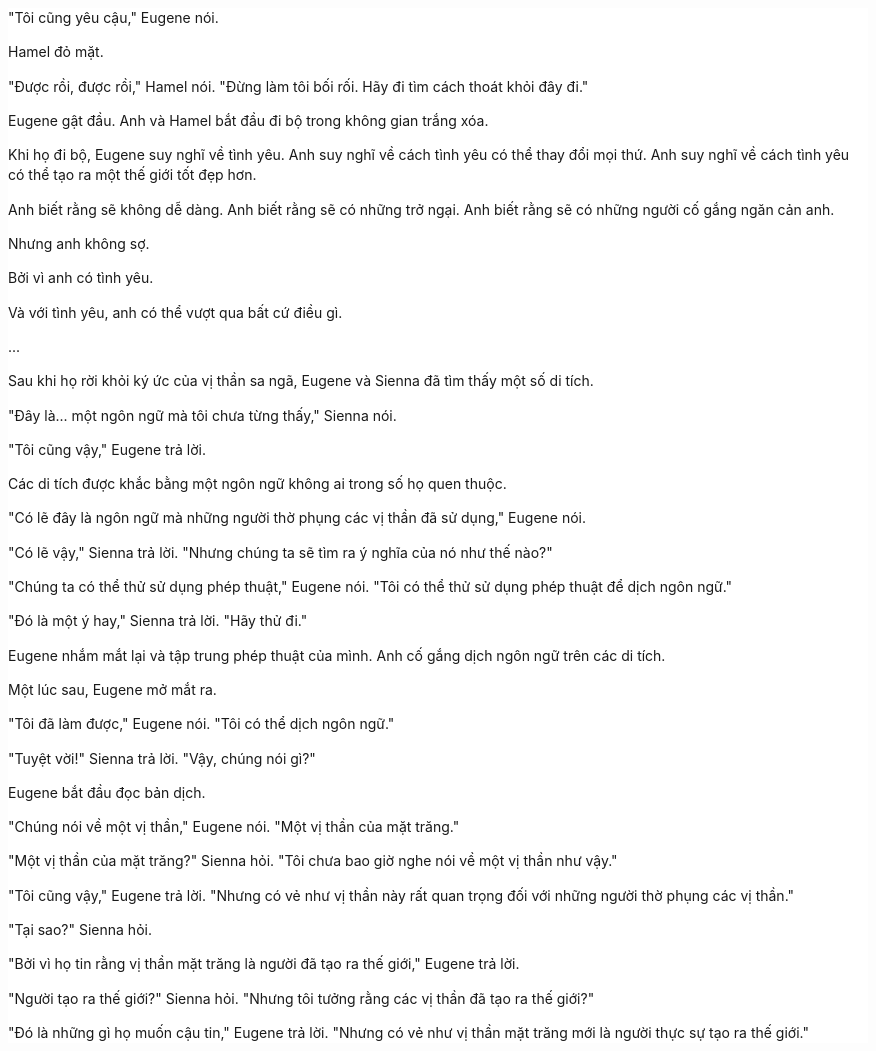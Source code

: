 "Tôi cũng yêu cậu," Eugene nói.

Hamel đỏ mặt.

"Được rồi, được rồi," Hamel nói. "Đừng làm tôi bối rối. Hãy đi tìm cách thoát khỏi đây đi."

Eugene gật đầu. Anh và Hamel bắt đầu đi bộ trong không gian trắng xóa.

Khi họ đi bộ, Eugene suy nghĩ về tình yêu. Anh suy nghĩ về cách tình yêu có thể thay đổi mọi thứ. Anh suy nghĩ về cách tình yêu có thể tạo ra một thế giới tốt đẹp hơn.

Anh biết rằng sẽ không dễ dàng. Anh biết rằng sẽ có những trở ngại. Anh biết rằng sẽ có những người cố gắng ngăn cản anh.

Nhưng anh không sợ.

Bởi vì anh có tình yêu.

Và với tình yêu, anh có thể vượt qua bất cứ điều gì.

...

Sau khi họ rời khỏi ký ức của vị thần sa ngã, Eugene và Sienna đã tìm thấy một số di tích.

"Đây là... một ngôn ngữ mà tôi chưa từng thấy," Sienna nói.

"Tôi cũng vậy," Eugene trả lời.

Các di tích được khắc bằng một ngôn ngữ không ai trong số họ quen thuộc.

"Có lẽ đây là ngôn ngữ mà những người thờ phụng các vị thần đã sử dụng," Eugene nói.

"Có lẽ vậy," Sienna trả lời. "Nhưng chúng ta sẽ tìm ra ý nghĩa của nó như thế nào?"

"Chúng ta có thể thử sử dụng phép thuật," Eugene nói. "Tôi có thể thử sử dụng phép thuật để dịch ngôn ngữ."

"Đó là một ý hay," Sienna trả lời. "Hãy thử đi."

Eugene nhắm mắt lại và tập trung phép thuật của mình. Anh cố gắng dịch ngôn ngữ trên các di tích.

Một lúc sau, Eugene mở mắt ra.

"Tôi đã làm được," Eugene nói. "Tôi có thể dịch ngôn ngữ."

"Tuyệt vời!" Sienna trả lời. "Vậy, chúng nói gì?"

Eugene bắt đầu đọc bản dịch.

"Chúng nói về một vị thần," Eugene nói. "Một vị thần của mặt trăng."

"Một vị thần của mặt trăng?" Sienna hỏi. "Tôi chưa bao giờ nghe nói về một vị thần như vậy."

"Tôi cũng vậy," Eugene trả lời. "Nhưng có vẻ như vị thần này rất quan trọng đối với những người thờ phụng các vị thần."

"Tại sao?" Sienna hỏi.

"Bởi vì họ tin rằng vị thần mặt trăng là người đã tạo ra thế giới," Eugene trả lời.

"Người tạo ra thế giới?" Sienna hỏi. "Nhưng tôi tưởng rằng các vị thần đã tạo ra thế giới?"

"Đó là những gì họ muốn cậu tin," Eugene trả lời. "Nhưng có vẻ như vị thần mặt trăng mới là người thực sự tạo ra thế giới."
